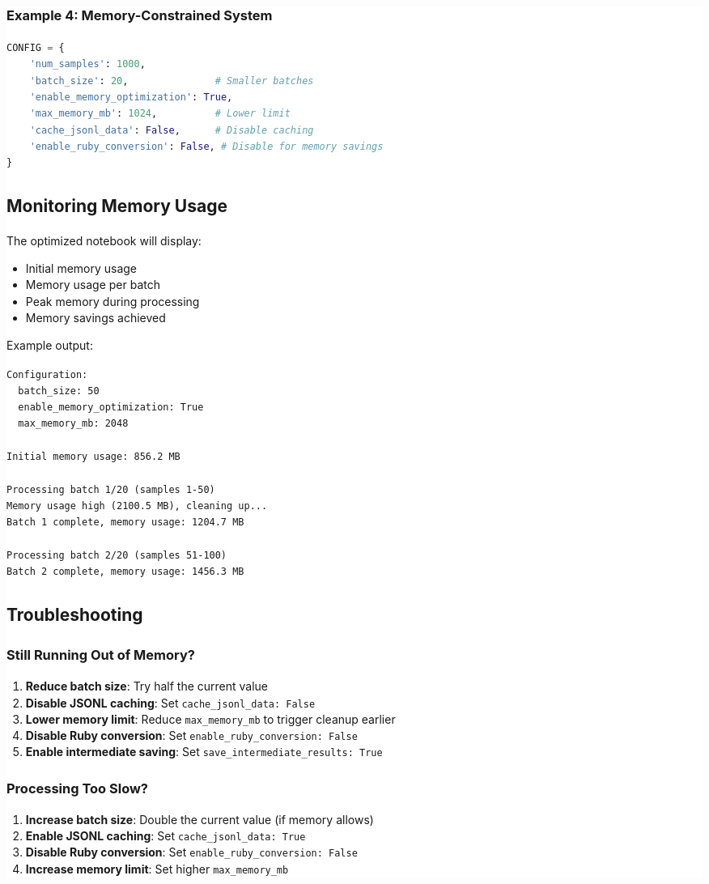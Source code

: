 ### Example 4: Memory-Constrained System
```python
CONFIG = {
    'num_samples': 1000,
    'batch_size': 20,               # Smaller batches
    'enable_memory_optimization': True,
    'max_memory_mb': 1024,          # Lower limit
    'cache_jsonl_data': False,      # Disable caching
    'enable_ruby_conversion': False, # Disable for memory savings
}
```

## Monitoring Memory Usage

The optimized notebook will display:
- Initial memory usage
- Memory usage per batch
- Peak memory during processing
- Memory savings achieved

Example output:
```
Configuration:
  batch_size: 50
  enable_memory_optimization: True
  max_memory_mb: 2048

Initial memory usage: 856.2 MB

Processing batch 1/20 (samples 1-50)
Memory usage high (2100.5 MB), cleaning up...
Batch 1 complete, memory usage: 1204.7 MB

Processing batch 2/20 (samples 51-100)
Batch 2 complete, memory usage: 1456.3 MB
```

## Troubleshooting

### Still Running Out of Memory?
1. **Reduce batch size**: Try half the current value
2. **Disable JSONL caching**: Set `cache_jsonl_data: False`
3. **Lower memory limit**: Reduce `max_memory_mb` to trigger cleanup earlier
4. **Disable Ruby conversion**: Set `enable_ruby_conversion: False`
5. **Enable intermediate saving**: Set `save_intermediate_results: True`

### Processing Too Slow?
1. **Increase batch size**: Double the current value (if memory allows)
2. **Enable JSONL caching**: Set `cache_jsonl_data: True`
3. **Disable Ruby conversion**: Set `enable_ruby_conversion: False`
4. **Increase memory limit**: Set higher `max_memory_mb`
